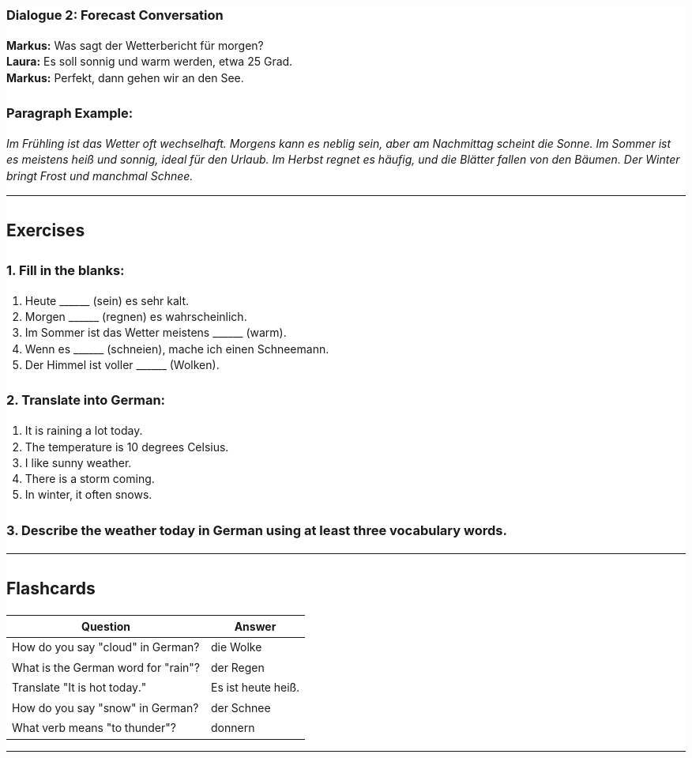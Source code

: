 ### Dialogue 2: Forecast Conversation

**Markus:** Was sagt der Wetterbericht für morgen?  
**Laura:** Es soll sonnig und warm werden, etwa 25 Grad.  
**Markus:** Perfekt, dann gehen wir an den See.

### Paragraph Example:

*Im Frühling ist das Wetter oft wechselhaft. Morgens kann es neblig sein, aber am Nachmittag scheint die Sonne. Im Sommer ist es meistens heiß und sonnig, ideal für den Urlaub. Im Herbst regnet es häufig, und die Blätter fallen von den Bäumen. Der Winter bringt Frost und manchmal Schnee.*

---

## Exercises

### 1. Fill in the blanks:

1. Heute ______ (sein) es sehr kalt.  
2. Morgen ______ (regnen) es wahrscheinlich.  
3. Im Sommer ist das Wetter meistens ______ (warm).  
4. Wenn es ______ (schneien), mache ich einen Schneemann.  
5. Der Himmel ist voller ______ (Wolken).

### 2. Translate into German:

1. It is raining a lot today.  
2. The temperature is 10 degrees Celsius.  
3. I like sunny weather.  
4. There is a storm coming.  
5. In winter, it often snows.

### 3. Describe the weather today in German using at least three vocabulary words.

---

## Flashcards

| Question                            | Answer                  |
|-----------------------------------|-------------------------|
| How do you say "cloud" in German? | die Wolke               |
| What is the German word for "rain"? | der Regen               |
| Translate "It is hot today."      | Es ist heute heiß.      |
| How do you say "snow" in German?  | der Schnee              |
| What verb means "to thunder"?     | donnern                 |

---
